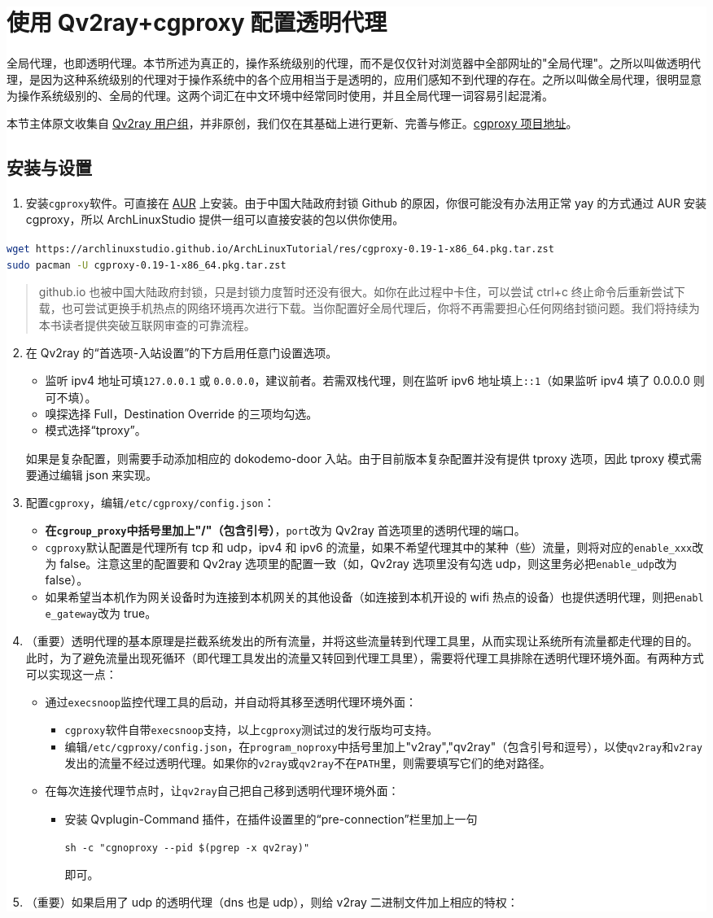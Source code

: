 # 使用 Qv2ray+cgproxy 配置透明代理

全局代理，也即透明代理。本节所述为真正的，操作系统级别的代理，而不是仅仅针对浏览器中全部网址的"全局代理"。之所以叫做透明代理，是因为这种系统级别的代理对于操作系统中的各个应用相当于是透明的，应用们感知不到代理的存在。之所以叫做全局代理，很明显意为操作系统级别的、全局的代理。这两个词汇在中文环境中经常同时使用，并且全局代理一词容易引起混淆。

本节主体原文收集自 [Qv2ray 用户组](https://t.me/Qv2ray_chat)，并非原创，我们仅在其基础上进行更新、完善与修正。[cgproxy 项目地址](https://github.com/springzfx/cgproxy)。

## 安装与设置

1. 安装`cgproxy`软件。可直接在 [AUR](https://aur.archlinux.org/packages/cgproxy/) 上安装。由于中国大陆政府封锁 Github 的原因，你很可能没有办法用正常 yay 的方式通过 AUR 安装 cgproxy，所以 ArchLinuxStudio 提供一组可以直接安装的包以供你使用。

```bash
wget https://archlinuxstudio.github.io/ArchLinuxTutorial/res/cgproxy-0.19-1-x86_64.pkg.tar.zst
sudo pacman -U cgproxy-0.19-1-x86_64.pkg.tar.zst
```

> github.io 也被中国大陆政府封锁，只是封锁力度暂时还没有很大。如你在此过程中卡住，可以尝试 ctrl+c 终止命令后重新尝试下载，也可尝试更换手机热点的网络环境再次进行下载。当你配置好全局代理后，你将不再需要担心任何网络封锁问题。我们将持续为本书读者提供突破互联网审查的可靠流程。

2. 在 Qv2ray 的“首选项-入站设置”的下方启用任意门设置选项。

   - 监听 ipv4 地址可填`127.0.0.1` 或 `0.0.0.0`，建议前者。若需双栈代理，则在监听 ipv6 地址填上`::1`（如果监听 ipv4 填了 0.0.0.0 则可不填）。
   - 嗅探选择 Full，Destination Override 的三项均勾选。
   - 模式选择“tproxy”。
   

   如果是复杂配置，则需要手动添加相应的 dokodemo-door 入站。由于目前版本复杂配置并没有提供 tproxy 选项，因此 tproxy 模式需要通过编辑 json 来实现。

3. 配置`cgproxy`，编辑`/etc/cgproxy/config.json`：

   - **在`cgroup_proxy`中括号里加上"/"（包含引号）**，`port`改为 Qv2ray 首选项里的透明代理的端口。
   - `cgproxy`默认配置是代理所有 tcp 和 udp，ipv4 和 ipv6 的流量，如果不希望代理其中的某种（些）流量，则将对应的`enable_xxx`改为 false。注意这里的配置要和 Qv2ray 选项里的配置一致（如，Qv2ray 选项里没有勾选 udp，则这里务必把`enable_udp`改为 false）。
   - 如果希望当本机作为网关设备时为连接到本机网关的其他设备（如连接到本机开设的 wifi 热点的设备）也提供透明代理，则把`enable_gateway`改为 true。

4. （重要）透明代理的基本原理是拦截系统发出的所有流量，并将这些流量转到代理工具里，从而实现让系统所有流量都走代理的目的。此时，为了避免流量出现死循环（即代理工具发出的流量又转回到代理工具里），需要将代理工具排除在透明代理环境外面。有两种方式可以实现这一点：

   - 通过`execsnoop`监控代理工具的启动，并自动将其移至透明代理环境外面：

     - `cgproxy`软件自带`execsnoop`支持，以上`cgproxy`测试过的发行版均可支持。
     - 编辑`/etc/cgproxy/config.json`，在`program_noproxy`中括号里加上"v2ray","qv2ray"（包含引号和逗号），以使`qv2ray`和`v2ray`发出的流量不经过透明代理。如果你的`v2ray`或`qv2ray`不在`PATH`里，则需要填写它们的绝对路径。

   - 在每次连接代理节点时，让`qv2ray`自己把自己移到透明代理环境外面：

     - 安装 Qvplugin-Command 插件，在插件设置里的“pre-connection”栏里加上一句

       ```
       sh -c "cgnoproxy --pid $(pgrep -x qv2ray)"
       ```

       即可。

5. （重要）如果启用了 udp 的透明代理（dns 也是 udp），则给 v2ray 二进制文件加上相应的特权：
